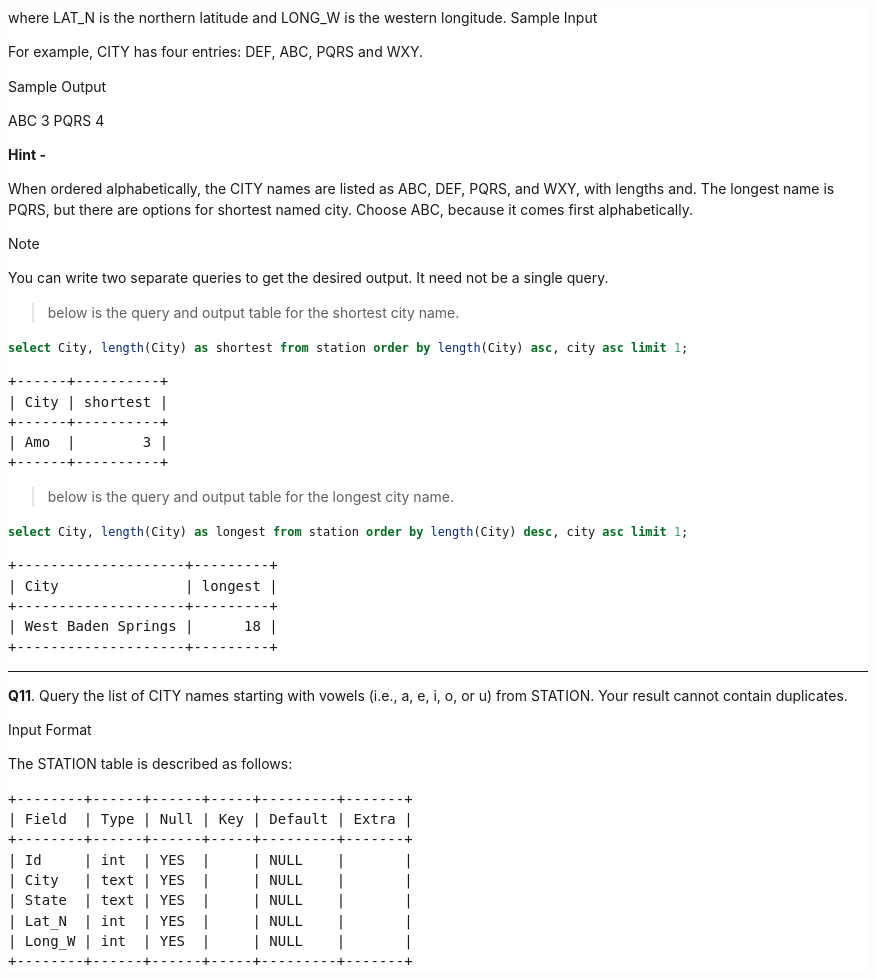 where LAT\_N is the northern latitude and LONG\_W is the western longitude. Sample Input

For example, CITY has four entries: DEF, ABC, PQRS and WXY.

Sample Output

ABC 3 PQRS 4

**Hint -**

When ordered alphabetically, the CITY names are listed as ABC, DEF, PQRS, and WXY, with lengths and. The longest name is PQRS, but there are  options for shortest named city. Choose ABC, because it comes first alphabetically.

Note

You can write two separate queries to get the desired output. It need not be a single query.

> below is the query and output table for the shortest city name.

```sql
select City, length(City) as shortest from station order by length(City) asc, city asc limit 1;
```
<pre>
+------+----------+
| City | shortest |
+------+----------+
| Amo  |        3 |
+------+----------+
</pre>

> below is the query and output table for the longest city name.

```sql
select City, length(City) as longest from station order by length(City) desc, city asc limit 1;
```
<pre>
+--------------------+---------+
| City               | longest |
+--------------------+---------+
| West Baden Springs |      18 |
+--------------------+---------+
</pre>

---

**Q11**. Query the list of CITY names starting with vowels (i.e., a, e, i, o, or u) from STATION. Your result cannot contain duplicates.

Input Format

The STATION table is described as follows:

<pre>
+--------+------+------+-----+---------+-------+
| Field  | Type | Null | Key | Default | Extra |
+--------+------+------+-----+---------+-------+
| Id     | int  | YES  |     | NULL    |       |
| City   | text | YES  |     | NULL    |       |
| State  | text | YES  |     | NULL    |       |
| Lat_N  | int  | YES  |     | NULL    |       |
| Long_W | int  | YES  |     | NULL    |       |
+--------+------+------+-----+---------+-------+
</pre>
